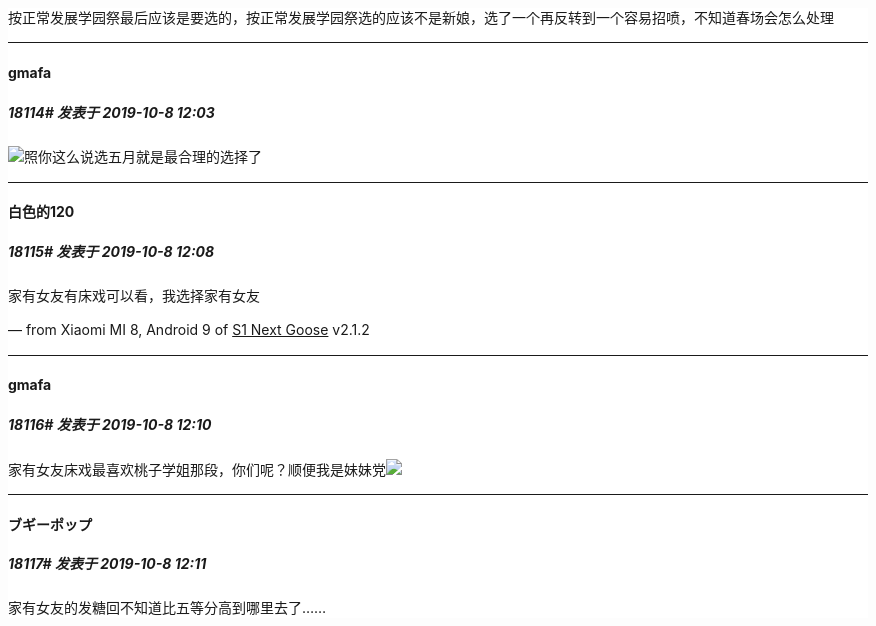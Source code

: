 


按正常发展学园祭最后应该是要选的，按正常发展学园祭选的应该不是新娘，选了一个再反转到一个容易招喷，不知道春场会怎么处理







*****

####  gmafa  
##### 18114#       发表于 2019-10-8 12:03



<img src="https://static.saraba1st.com/image/smiley/face2017/053.png" referrerpolicy="no-referrer">照你这么说选五月就是最合理的选择了







*****

####  白色的120  
##### 18115#       发表于 2019-10-8 12:08




家有女友有床戏可以看，我选择家有女友

— from Xiaomi MI 8, Android 9 of [S1 Next Goose](https://pan.baidu.com/s/1mi43uRm) v2.1.2







*****

####  gmafa  
##### 18116#       发表于 2019-10-8 12:10




家有女友床戏最喜欢桃子学姐那段，你们呢？顺便我是妹妹党<img src="https://static.saraba1st.com/image/smiley/face2017/084.png" referrerpolicy="no-referrer">







*****

####  ブギーポップ  
##### 18117#       发表于 2019-10-8 12:11




家有女友的发糖回不知道比五等分高到哪里去了……
